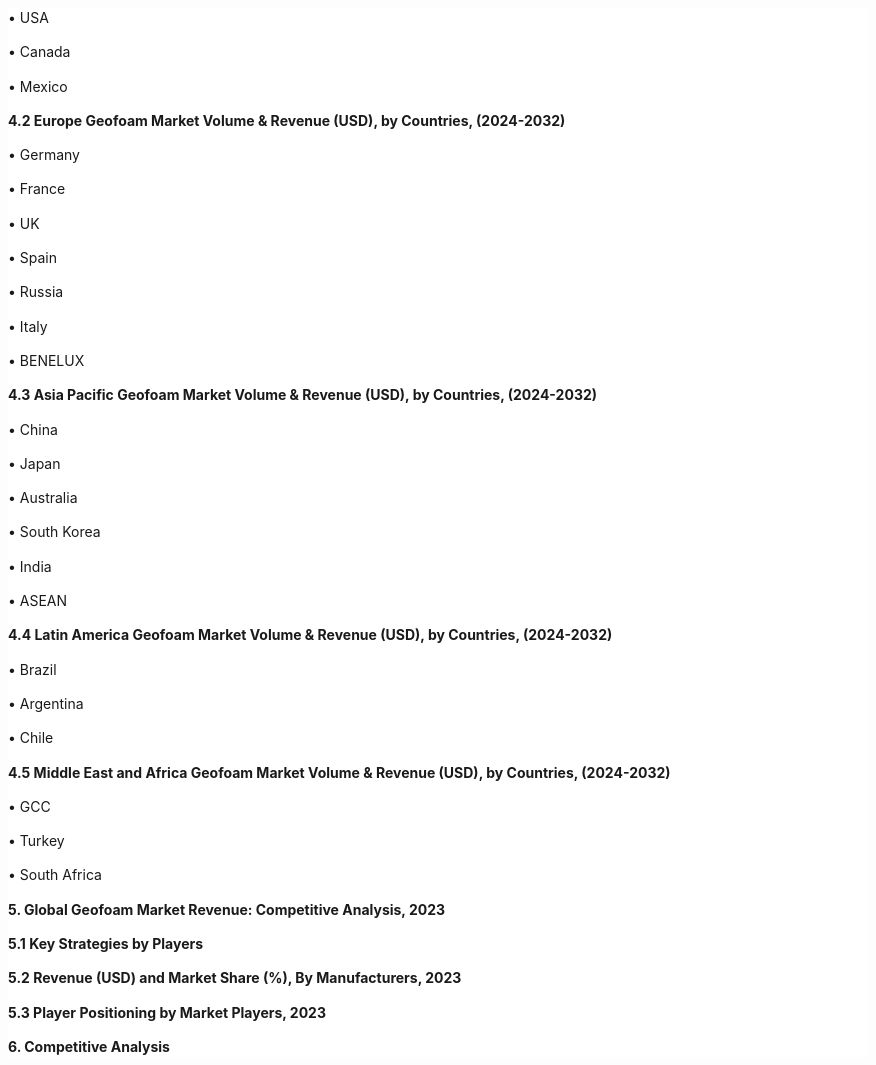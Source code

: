 • USA

• Canada

• Mexico

<strong>4.2 Europe Geofoam Market Volume &amp; Revenue (USD), by Countries, (2024-2032)</strong>

• Germany

• France

• UK

• Spain

• Russia

• Italy

• BENELUX

<strong>4.3 Asia Pacific Geofoam Market Volume &amp; Revenue (USD), by Countries, (2024-2032)</strong>

• China

• Japan

• Australia

• South Korea

• India

• ASEAN

<strong>4.4 Latin America Geofoam Market Volume &amp; Revenue (USD), by Countries, (2024-2032)</strong>

• Brazil

• Argentina

• Chile

<strong>4.5 Middle East and Africa Geofoam Market Volume &amp; Revenue (USD), by Countries, (2024-2032)</strong>

• GCC

• Turkey

• South Africa

<strong>5. Global Geofoam Market Revenue: Competitive Analysis, 2023</strong>

<strong>5.1 Key Strategies by Players</strong>

<strong>5.2 Revenue (USD) and Market Share (%), By Manufacturers, 2023</strong>

<strong>5.3 Player Positioning by Market Players, 2023</strong>

<strong>6. Competitive Analysis</strong>
